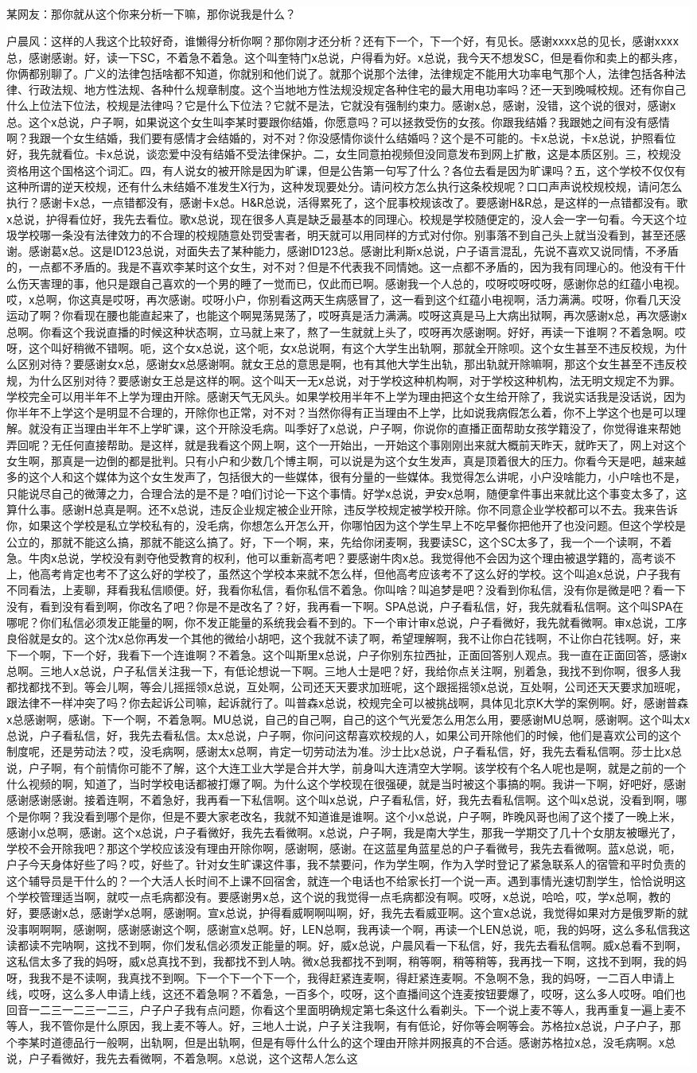 某网友：那你就从这个你来分析一下嘛，那你说我是什么？

户晨风：这样的人我这个比较好奇，谁懒得分析你啊？那你刚才还分析？还有下一个，下一个好，有见长。感谢xxxx总的见长，感谢xxxx总，感谢感谢。好，读一下SC，不着急不着急。这个叫奎特门x总说，户得看为好。x总说，我今天不想发SC，但是看你和卖上的都头疼，你俩都别聊了。广义的法律包括啥都不知道，你就别和他们说了。就那个说那个法律，法律规定不能用大功率电气那个人，法律包括各种法律、行政法规、地方性法规、各种什么规章制度。这个当地地方性法规没规定各种住宅的最大用电功率吗？还一天到晚喊校规。还有你自己什么上位法下位法，校规是法律吗？它是什么下位法？它就不是法，它就没有强制约束力。感谢x总，感谢，没错，这个说的很对，感谢x总。这个x总说，户子啊，如果说这个女生叫李某时要跟你结婚，你愿意吗？可以拯救受伤的女孩。你跟我结婚？我跟她之间有没有感情啊？我跟一个女生结婚，我们要有感情才会结婚的，对不对？你没感情你谈什么结婚吗？这个是不可能的。卡x总说，卡x总说，护照看位好，我先就看位。卡x总说，谈恋爱中没有结婚不受法律保护。二，女生同意拍视频但没同意发布到网上扩散，这是本质区别。三，校规没资格用这个国格这个词汇。四，有人说女的被开除是因为旷课，但是公告第一句写了什么？各位去看是因为旷课吗？五，这个学校不仅仅有这种所谓的逆天校规，还有什么未结婚不准发生X行为，这种发现要处分。请问校方怎么执行这条校规呢？口口声声说校规校规，请问怎么执行？感谢卡x总，一点错都没有，感谢卡x总。H&R总说，活得累死了，这个屁事校规该改了。要感谢H&R总，是这样的一点错都没有。歌x总说，护得看位好，我先去看位。歌x总说，现在很多人真是缺乏最基本的同理心。校规是学校随便定的，没人会一字一句看。今天这个垃圾学校哪一条没有法律效力的不合理的校规随意处罚受害者，明天就可以用同样的方式对付你。别事落不到自己头上就当没看到，甚至还感谢。感谢葛x总。这是ID123总说，对面失去了某种能力，感谢ID123总。感谢比利斯x总说，户子语言混乱，先说不喜欢又说同情，不矛盾的，一点都不矛盾的。我是不喜欢李某时这个女生，对不对？但是不代表我不同情她。这一点都不矛盾的，因为我有同理心的。他没有干什么伤天害理的事，他只是跟自己喜欢的一个男的睡了一觉而已，仅此而已啊。感谢我一个人总的，哎呀哎呀哎呀，感谢你总的红蕴小电视。哎，x总啊，你这真是哎呀，再次感谢。哎呀小户，你别看这两天生病感冒了，这一看到这个红蕴小电视啊，活力满满。哎呀，你看几天没运动了啊？你看现在腰也能直起来了，也能这个啊晃荡晃荡了，哎呀真是活力满满。哎呀这真是马上大病出狱啊，再次感谢x总，再次感谢x总啊。你看这个我说直播的时候这种状态啊，立马就上来了，熬了一生就就上头了，哎呀再次感谢啊。好好，再读一下谁啊？不着急啊。哎呀，这个叫好稍微不错啊。呃，这个女x总说，这个呃，女x总说啊，有这个大学生出轨啊，那就全开除呗。这个女生甚至不违反校规，为什么区别对待？要感谢女x总，感谢女x总感谢啊。就女王总的意思是啊，也有其他大学生出轨，那出轨就开除嘛啊，那这个女生甚至不违反校规，为什么区别对待？要感谢女王总是这样的啊。这个叫天一无x总说，对于学校这种机构啊，对于学校这种机构，法无明文规定不为罪。学校完全可以用半年不上学为理由开除。感谢天气无风头。如果学校用半年不上学为理由把这个女生给开除了，我说实话我是没话说，因为你半年不上学这个是明显不合理的，开除你也正常，对不对？当然你得有正当理由不上学，比如说我病假怎么着，你不上学这个也是可以理解。就没有正当理由半年不上学旷课，这个开除没毛病。叫季好了x总说，户子啊，你说你的直播正面帮助女孩学籍没了，你觉得谁来帮她弄回呢？无任何直接帮助。是这样，就是我看这个网上啊，这个一开始出，一开始这个事刚刚出来就大概前天昨天，就昨天了，网上对这个女生啊，那真是一边倒的都是批判。只有小户和少数几个博主啊，可以说是为这个女生发声，真是顶着很大的压力。你看今天是吧，越来越多的这个人和这个媒体为这个女生发声了，包括很大的一些媒体，很有分量的一些媒体。我觉得怎么讲呢，小户没啥能力，小户啥也不是，只能说尽自己的微薄之力，合理合法的是不是？咱们讨论一下这个事情。好学x总说，尹安x总啊，随便拿件事出来就比这个事变太多了，这算什么事。感谢H总真是啊。还不x总说，违反企业规定被企业开除，违反学校规定被学校开除。你不同意企业学校都可以不去。我来告诉你，如果这个学校是私立学校私有的，没毛病，你想怎么开怎么开，你哪怕因为这个学生早上不吃早餐你把他开了也没问题。但这个学校是公立的，那就不能这么搞，那就不能这么搞了。好，下一个啊，来，先给你闭麦啊，我要读SC，这个SC太多了，我一个一个读啊，不着急。牛肉x总说，学校没有剥夺他受教育的权利，他可以重新高考吧？要感谢牛肉x总。我觉得他不会因为这个理由被退学籍的，高考谈不上，他高考肯定也考不了这么好的学校了，虽然这个学校本来就不怎么样，但他高考应该考不了这么好的学校。这个叫追x总说，户子我有不同看法，上麦聊，拜看我私信顺便。好，我看你私信，看你私信不着急。你叫啥？叫追梦是吧？没看到你私信，没有你是微是吧？看一下没有，看到没有看到啊，你改名了吧？你是不是改名了？好，我再看一下啊。SPA总说，户子看私信，好，我先就看私信啊。这个叫SPA在哪呢？你们私信必须发正能量的啊，你不发正能量的系统我会看不到的。下一个审计审x总说，户子看微好，我先就看微啊。审x总说，工序良俗就是女的。这个沈x总你再发一个其他的微给小胡吧，这个我就不读了啊，希望理解啊，我不让你白花钱啊，不让你白花钱啊。好，来下一个啊，下一个好，我看下一个连谁啊？不着急。这个叫斯里x总说，户子你别东拉西扯，正面回答别人观点。我一直在正面回答，感谢x总啊。三地人x总说，户子私信关注我一下，有低论想说一下啊。三地人士是吧？好，我给你点关注啊，别着急，我找不到你啊，很多人我都找都找不到。等会儿啊，等会儿摇摇领x总说，互处啊，公司还天天要求加班呢，这个跟摇摇领x总说，互处啊，公司还天天要求加班呢，跟法律不一样冲突了吗？你去起诉公司嘛，起诉就行了。叫普森x总说，校规完全可以被挑战啊，具体见北京K大学的案例啊。好，感谢普森x总感谢啊，感谢。下一个啊，不着急啊。MU总说，自己的自己啊，自己的这个气光爱怎么用怎么用，要感谢MU总啊，感谢啊。这个叫太x总说，户子看私信，好，我先去看私信。太x总说，户子啊，你问问这帮喜欢校规的人，如果公司开除他们的时候，他们是喜欢公司的这个制度呢，还是劳动法？哎，没毛病啊，感谢太x总啊，肯定一切劳动法为准。沙士比x总说，户子看私信，好，我先去看私信啊。莎士比x总说，户子啊，有个前情你可能不了解，这个大连工业大学是合并大学，前身叫大连清空大学啊。该学校有个名人呢也是啊，就是之前的一个什么视频的啊，知道了，当时学校电话都被打爆了啊。为什么这个学校现在很强硬，就是当时被这个事搞的啊。我讲一下啊，好吧好，感谢感谢感谢感谢。接着连啊，不着急好，我再看一下私信啊。这个叫x总说，户子看私信，好，我先去看私信啊。这个叫x总说，没看到啊，哪个是你啊？我没看到哪个是你，但是不要大家老改名，我就不知道谁是谁啊。这个小x总说，户子啊，昨晚风哥也闹了这个搂了一晚上米，感谢小x总啊，感谢。这个x总说，户子看微好，我先去看微啊。x总说，户子啊，我是南大学生，那我一学期交了几十个女朋友被曝光了，学校不会开除我吧？那这个学校应该没有理由开除你啊，感谢啊，感谢。在这蓝星角蓝星总的户子看微号，我先去看微啊。蓝x总说，呃，户子今天身体好些了吗？哎，好些了。针对女生旷课这件事，我不禁要问，作为学生啊，作为入学时登记了紧急联系人的宿管和平时负责的这个辅导员是干什么的？一个大活人长时间不上课不回宿舍，就连一个电话也不给家长打一个说一声。遇到事情光速切割学生，恰恰说明这个学校管理适当啊，就哎一点毛病都没有。要感谢男x总，这个说的我觉得一点毛病都没有啊。哎呀，x总说，哈哈，哎，学x总啊，教的好，要感谢x总，感谢学x总啊，感谢啊。宣x总说，护得看威啊啊叫啊，好，我先去看威亚啊。这个宣x总说，我觉得如果对方是俄罗斯的就没事啊啊啊，感谢啊，感谢感谢这个啊，感谢宣x总啊。好，LEN总啊，我再读一个啊，再读一个LEN总说，呃，我的妈呀，这么多私信我这读都读不完呐啊，这找不到啊，你们发私信必须发正能量的啊。好，威x总说，户晨风看一下私信，好，我先去看私信啊。威x总看不到啊，这私信太多了我的妈呀，威x总真找不到，我都找不到人呐。微x总我都找不到啊，稍等啊，稍等稍等，我再找一下啊，这找不到啊，我的妈呀，我我不是不读啊，我真找不到啊。下一个下一个下一个，我得赶紧连麦啊，得赶紧连麦啊。不急啊不急，我的妈呀，一二百人申请上线，哎呀，这么多人申请上线，这还不着急啊？不着急，一百多个，哎呀，这个直播间这个连麦按钮要爆了，哎呀，这么多人哎呀。咱们也回音一二三一二三一二三，户子户子我有点问题，你看这个里面明确规定第七条这什么看剃头。下一个说上麦不等人，我再重复一遍上麦不等人，我不管你是什么原因，我上麦不等人。好，三地人士说，户子关注我啊，有有低论，好你等会啊等会。苏格拉x总说，户子户子，那个李某时道德品行一般啊，出轨啊，但是出轨啊，但是有辱什么什么的这个理由开除并网报真的不合适。感谢苏格拉x总，没毛病啊。x总说，户子看微好，我先去看微啊，不着急啊。x总说，这个这帮人怎么这